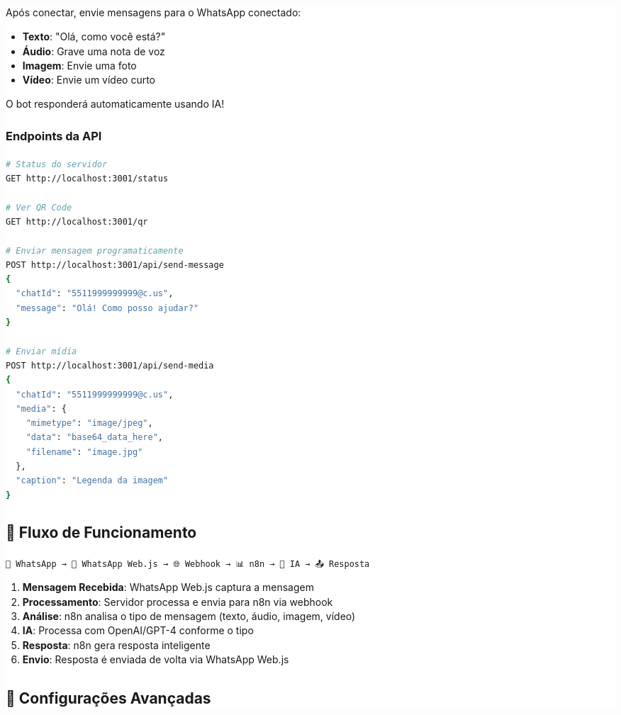 Após conectar, envie mensagens para o WhatsApp conectado:

- **Texto**: "Olá, como você está?"
- **Áudio**: Grave uma nota de voz
- **Imagem**: Envie uma foto
- **Vídeo**: Envie um vídeo curto

O bot responderá automaticamente usando IA!

### Endpoints da API

```bash
# Status do servidor
GET http://localhost:3001/status

# Ver QR Code
GET http://localhost:3001/qr

# Enviar mensagem programaticamente
POST http://localhost:3001/api/send-message
{
  "chatId": "5511999999999@c.us",
  "message": "Olá! Como posso ajudar?"
}

# Enviar mídia
POST http://localhost:3001/api/send-media
{
  "chatId": "5511999999999@c.us",
  "media": {
    "mimetype": "image/jpeg",
    "data": "base64_data_here",
    "filename": "image.jpg"
  },
  "caption": "Legenda da imagem"
}
```

## 🎯 Fluxo de Funcionamento

```
📱 WhatsApp → 🔄 WhatsApp Web.js → 🌐 Webhook → 📊 n8n → 🤖 IA → 📤 Resposta
```

1. **Mensagem Recebida**: WhatsApp Web.js captura a mensagem
2. **Processamento**: Servidor processa e envia para n8n via webhook
3. **Análise**: n8n analisa o tipo de mensagem (texto, áudio, imagem, vídeo)
4. **IA**: Processa com OpenAI/GPT-4 conforme o tipo
5. **Resposta**: n8n gera resposta inteligente
6. **Envio**: Resposta é enviada de volta via WhatsApp Web.js

## 🔧 Configurações Avançadas
